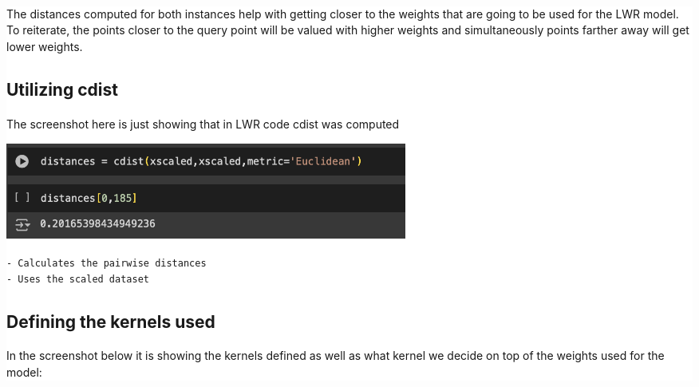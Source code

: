 The distances computed for both instances help with getting closer to the weights that are going to be used for the LWR model. To reiterate, the points closer to the query point will be valued with higher weights and simultaneously points farther away will get lower weights. 

## Utilizing cdist

The screenshot here is just showing that in LWR code cdist was computed

<img src="./images/cdist.png" width="500"/>

```
- Calculates the pairwise distances
- Uses the scaled dataset
```

## Defining the kernels used

In the screenshot below it is showing the kernels defined as well as what kernel we decide on top of the weights used for the model:
